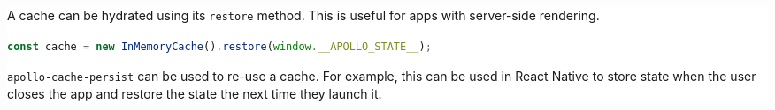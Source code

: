 A cache can be hydrated using its `restore` method. This is useful for apps with server-side rendering.

```js
const cache = new InMemoryCache().restore(window.__APOLLO_STATE__);
```

`apollo-cache-persist` can be used to re-use a cache. For example, this can be used in React Native to store state when the user closes the app and restore the state the next time they launch it.
